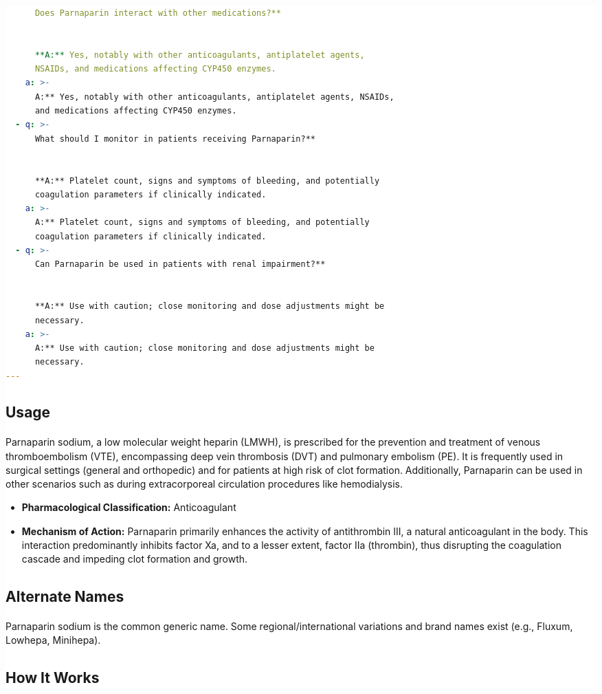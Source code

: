 ```yaml
      Does Parnaparin interact with other medications?**


      **A:** Yes, notably with other anticoagulants, antiplatelet agents,
      NSAIDs, and medications affecting CYP450 enzymes.
    a: >-
      A:** Yes, notably with other anticoagulants, antiplatelet agents, NSAIDs,
      and medications affecting CYP450 enzymes.
  - q: >-
      What should I monitor in patients receiving Parnaparin?**


      **A:** Platelet count, signs and symptoms of bleeding, and potentially
      coagulation parameters if clinically indicated.
    a: >-
      A:** Platelet count, signs and symptoms of bleeding, and potentially
      coagulation parameters if clinically indicated.
  - q: >-
      Can Parnaparin be used in patients with renal impairment?**


      **A:** Use with caution; close monitoring and dose adjustments might be
      necessary.
    a: >-
      A:** Use with caution; close monitoring and dose adjustments might be
      necessary.
---
```

## **Usage**

Parnaparin sodium, a low molecular weight heparin (LMWH), is prescribed for the prevention and treatment of venous thromboembolism (VTE), encompassing deep vein thrombosis (DVT) and pulmonary embolism (PE).  It is frequently used in surgical settings (general and orthopedic) and for patients at high risk of clot formation. Additionally, Parnaparin can be used in other scenarios such as during extracorporeal circulation procedures like hemodialysis.

- **Pharmacological Classification:** Anticoagulant

- **Mechanism of Action:** Parnaparin primarily enhances the activity of antithrombin III, a natural anticoagulant in the body. This interaction predominantly inhibits factor Xa, and to a lesser extent, factor IIa (thrombin), thus disrupting the coagulation cascade and impeding clot formation and growth.

## **Alternate Names**

Parnaparin sodium is the common generic name. Some regional/international variations and brand names exist (e.g., Fluxum, Lowhepa, Minihepa).

## **How It Works**
